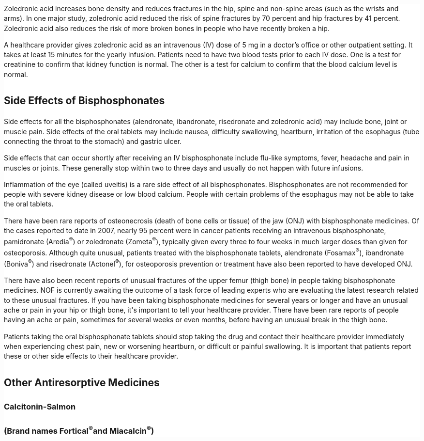 Zoledronic  acid increases bone density and reduces fractures in the  hip, spine and  non-spine areas (such as the wrists and arms). In one  major study,  zoledronic acid reduced the risk of spine fractures by 70  percent and  hip fractures by 41 percent. Zoledronic acid also reduces  the risk of  more broken bones in people who have recently broken a hip.

A  healthcare provider gives zoledronic acid as an intravenous (IV)  dose of  5 mg in a doctor’s office or other outpatient setting. It takes  at  least 15 minutes for the yearly infusion. Patients need to have two   blood tests prior to each IV dose. One is a test for creatinine to   confirm that kidney function is normal. The other is a test for calcium   to confirm that the blood calcium level is normal.

##  **Side Effects of Bisphosphonates** 

Side  effects for all the bisphosphonates (alendronate, ibandronate,   risedronate and zoledronic acid) may include bone, joint or muscle  pain.  Side effects of the oral tablets may include nausea, difficulty   swallowing, heartburn, irritation of the esophagus (tube connecting the   throat to the stomach) and gastric ulcer.

Side effects that can  occur shortly after receiving an IV  bisphosphonate include flu-like  symptoms, fever, headache and pain in  muscles or joints. These generally  stop within two to three days and  usually do not happen with future  infusions.

Inflammation of the eye (called uveitis) is a rare  side effect of  all bisphosphonates. Bisphosphonates are not recommended  for people  with severe kidney disease or low blood calcium. People with  certain  problems of the esophagus may not be able to take the oral  tablets.

There have been rare reports of osteonecrosis (death of  bone cells  or tissue) of the jaw (ONJ) with bisphosphonate medicines. Of  the cases  reported to date in 2007, nearly 95 percent were in cancer  patients  receiving an intravenous bisphosphonate, pamidronate (Aredia<sup>®</sup>) or zoledronate (Zometa<sup>®</sup>),   typically given every three to four weeks in much larger doses than   given for osteoporosis. Although quite unusual, patients treated with   the bisphosphonate tablets, alendronate (Fosamax<sup>®</sup>), ibandronate (Boniva<sup>®</sup>) and risedronate (Actonel<sup>®</sup>), for osteoporosis prevention or treatment have also been reported to have developed ONJ.

There  have also been recent reports of unusual fractures of the  upper femur  (thigh bone) in people taking bisphosphonate medicines. NOF  is currently  awaiting the outcome of a task force of leading experts  who are  evaluating the latest research related to these unusual  fractures. If  you have been taking bisphosphonate medicines for several  years or  longer and have an unusual ache or pain in your hip or thigh  bone, it's  important to tell your healthcare provider. There have been  rare reports  of people having an ache or pain, sometimes for several  weeks or even  months, before having an unusual break in the thigh bone.

Patients  taking the oral bisphosphonate tablets should stop taking  the drug and  contact their healthcare provider immediately when  experiencing chest  pain, new or worsening heartburn, or difficult or  painful swallowing. It  is important that patients report these or other  side effects to their  healthcare provider.

##  **Other Antiresorptive Medicines** 

### Calcitonin-Salmon

### (Brand names Fortical<sup>®</sup>and Miacalcin<sup>®</sup>)
